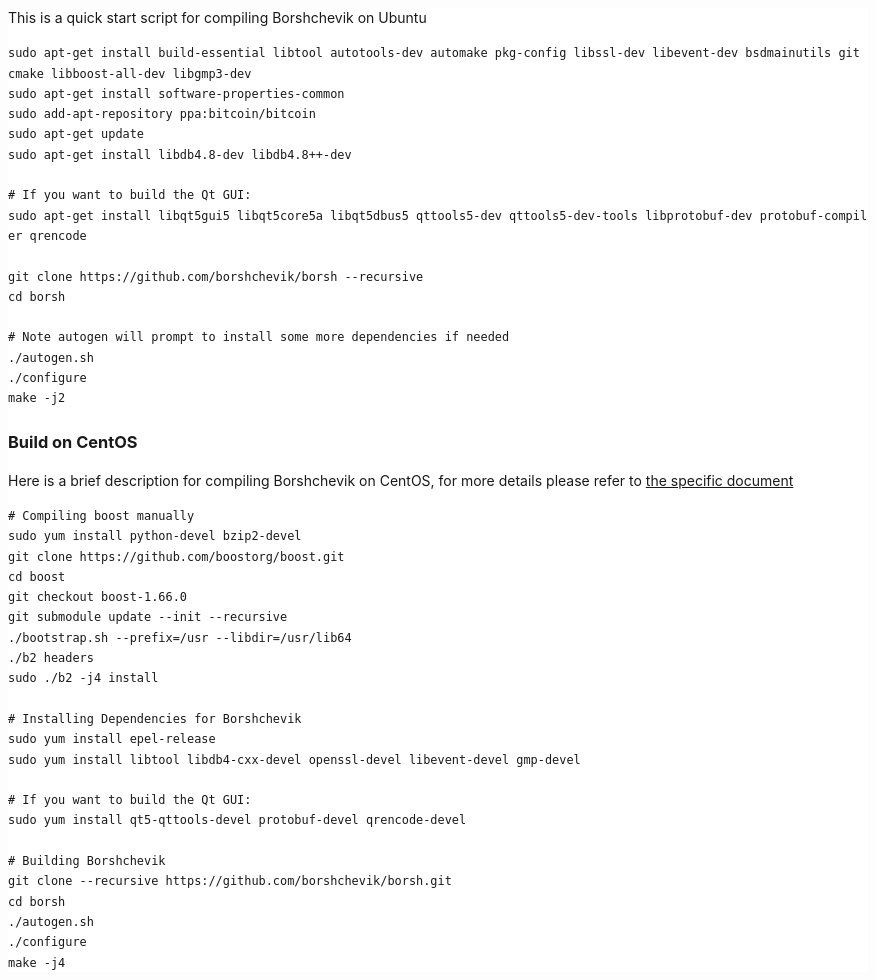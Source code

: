 This is a quick start script for compiling Borshchevik on Ubuntu


    sudo apt-get install build-essential libtool autotools-dev automake pkg-config libssl-dev libevent-dev bsdmainutils git cmake libboost-all-dev libgmp3-dev
    sudo apt-get install software-properties-common
    sudo add-apt-repository ppa:bitcoin/bitcoin
    sudo apt-get update
    sudo apt-get install libdb4.8-dev libdb4.8++-dev
    
    # If you want to build the Qt GUI:
    sudo apt-get install libqt5gui5 libqt5core5a libqt5dbus5 qttools5-dev qttools5-dev-tools libprotobuf-dev protobuf-compiler qrencode
    
    git clone https://github.com/borshchevik/borsh --recursive
    cd borsh
    
    # Note autogen will prompt to install some more dependencies if needed
    ./autogen.sh
    ./configure 
    make -j2

### Build on CentOS

Here is a brief description for compiling Borshchevik on CentOS, for more details please refer to [the specific document](https://github.com/borshchevik/borsh/blob/master/doc/build-unix.md)

    # Compiling boost manually
    sudo yum install python-devel bzip2-devel
    git clone https://github.com/boostorg/boost.git
    cd boost
    git checkout boost-1.66.0
    git submodule update --init --recursive
    ./bootstrap.sh --prefix=/usr --libdir=/usr/lib64
    ./b2 headers
    sudo ./b2 -j4 install
    
    # Installing Dependencies for Borshchevik
    sudo yum install epel-release
    sudo yum install libtool libdb4-cxx-devel openssl-devel libevent-devel gmp-devel
    
    # If you want to build the Qt GUI:
    sudo yum install qt5-qttools-devel protobuf-devel qrencode-devel
    
    # Building Borshchevik
    git clone --recursive https://github.com/borshchevik/borsh.git
    cd borsh
    ./autogen.sh
    ./configure
    make -j4
